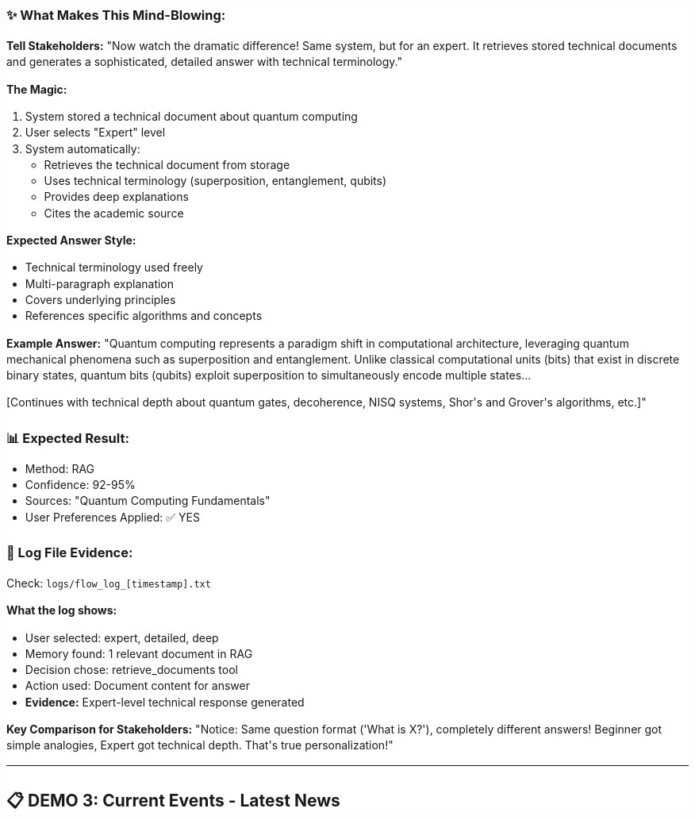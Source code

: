 ### **✨ What Makes This Mind-Blowing:**

**Tell Stakeholders:**
"Now watch the dramatic difference! Same system, but for an expert. It retrieves stored technical documents and generates a sophisticated, detailed answer with technical terminology."

**The Magic:**
1. System stored a technical document about quantum computing
2. User selects "Expert" level
3. System automatically:
   - Retrieves the technical document from storage
   - Uses technical terminology (superposition, entanglement, qubits)
   - Provides deep explanations
   - Cites the academic source

**Expected Answer Style:**
- Technical terminology used freely
- Multi-paragraph explanation
- Covers underlying principles
- References specific algorithms and concepts

**Example Answer:**
"Quantum computing represents a paradigm shift in computational architecture, leveraging quantum mechanical phenomena such as superposition and entanglement. Unlike classical computational units (bits) that exist in discrete binary states, quantum bits (qubits) exploit superposition to simultaneously encode multiple states...

[Continues with technical depth about quantum gates, decoherence, NISQ systems, Shor's and Grover's algorithms, etc.]"

### **📊 Expected Result:**
- Method: RAG
- Confidence: 92-95%
- Sources: "Quantum Computing Fundamentals"
- User Preferences Applied: ✅ YES

### **📁 Log File Evidence:**
Check: `logs/flow_log_[timestamp].txt`

**What the log shows:**
- User selected: expert, detailed, deep
- Memory found: 1 relevant document in RAG
- Decision chose: retrieve_documents tool
- Action used: Document content for answer
- **Evidence:** Expert-level technical response generated

**Key Comparison for Stakeholders:**
"Notice: Same question format ('What is X?'), completely different answers! Beginner got simple analogies, Expert got technical depth. That's true personalization!"

---

## 📋 DEMO 3: Current Events - Latest News
